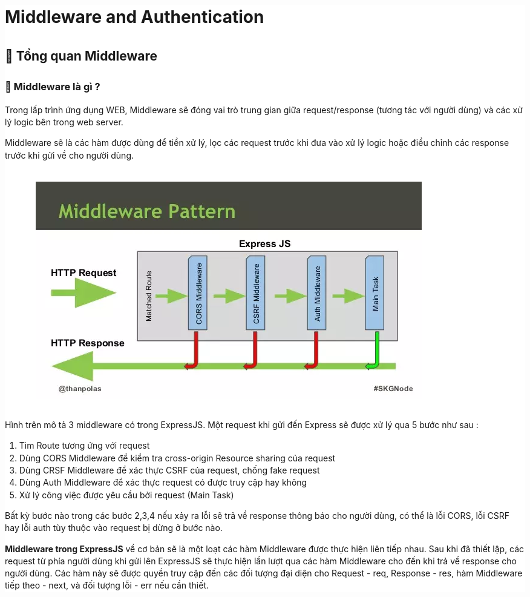 # Middleware and Authentication

## 💛  Tổng quan Middleware

### 🌻  Middleware là gì ?

Trong lấp trình ứng dụng WEB, Middleware sẽ đóng vai trò trung gian giữa request/response (tương tác với người dùng) và các xử lý logic bên trong web server.

Middleware sẽ là các hàm được dùng để tiền xử lý, lọc các request trước khi đưa vào xử lý logic hoặc điều chỉnh các response trước khi gửi về cho người dùng.

![middleware-partern](img/middleware-partern.png)

Hình trên mô tả 3 middleware có trong ExpressJS. Một request khi gửi đến Express sẽ được xử lý qua 5 bước như sau :

1. Tìm Route tương ứng với request
2. Dùng CORS Middleware để kiểm tra cross-origin Resource sharing của request
3. Dùng CRSF Middleware để xác thực CSRF của request, chống fake request
4. Dùng Auth Middleware để xác thực request có được truy cập hay không
5. Xử lý công việc được yêu cầu bởi request (Main Task)

Bất kỳ bước nào trong các bước 2,3,4 nếu xảy ra lỗi sẽ trả về response thông báo cho người dùng, có thể là lỗi CORS, lỗi CSRF hay lỗi auth tùy thuộc vào request bị dừng ở bước nào.

**Middleware trong ExpressJS** về cơ bản sẽ là một loạt các hàm Middleware được thực hiện liên tiếp nhau. Sau khi đã thiết lập, các request từ phía người dùng khi gửi lên ExpressJS sẽ thực hiện lần lượt qua các hàm Middleware cho đến khi trả về response cho người dùng. Các hàm này sẽ được quyền truy cập đến các đối tượng đại diện cho Request - req, Response - res, hàm Middleware tiếp theo - next, và đối tượng lỗi - err nếu cần thiết.
